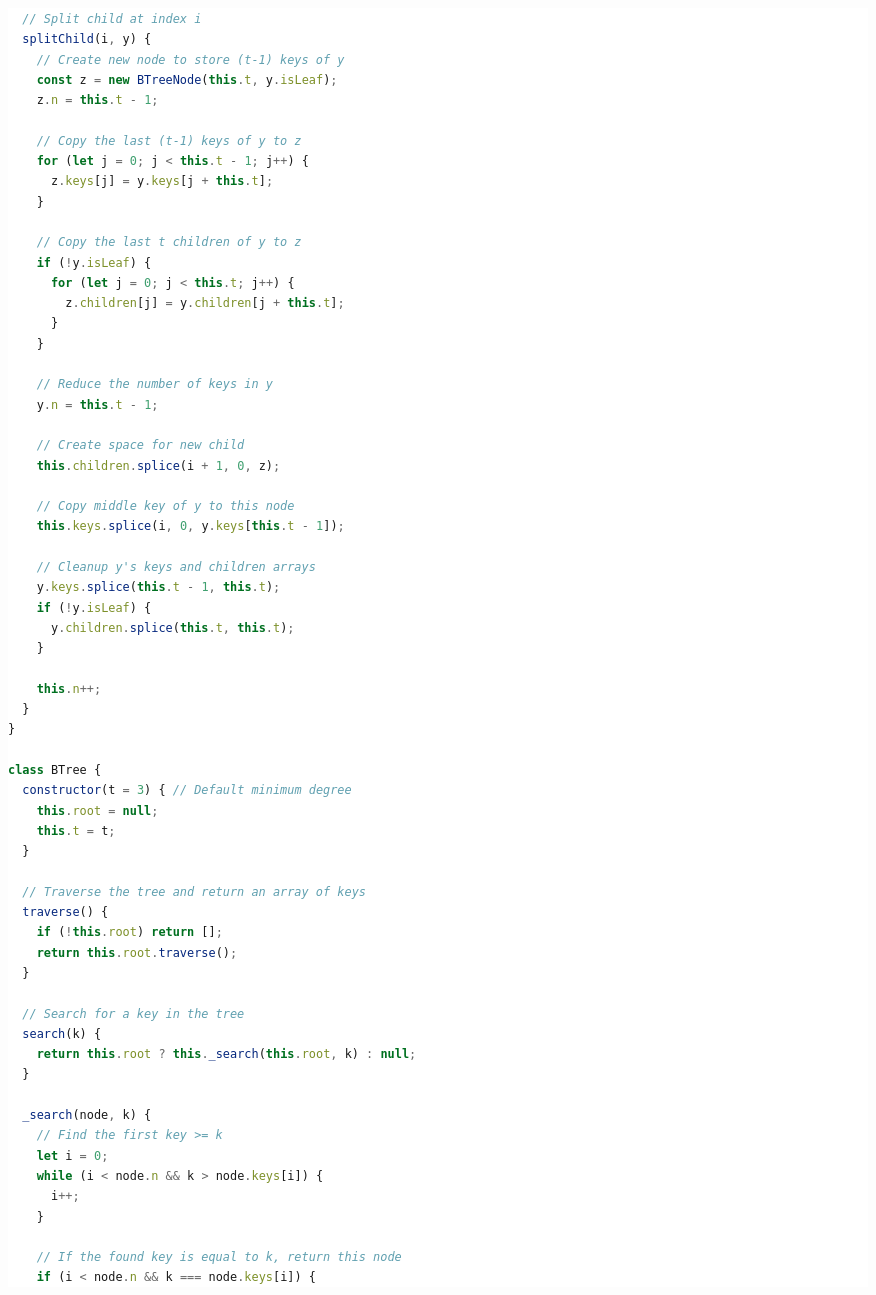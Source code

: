 ```javascript
  // Split child at index i
  splitChild(i, y) {
    // Create new node to store (t-1) keys of y
    const z = new BTreeNode(this.t, y.isLeaf);
    z.n = this.t - 1;
    
    // Copy the last (t-1) keys of y to z
    for (let j = 0; j < this.t - 1; j++) {
      z.keys[j] = y.keys[j + this.t];
    }
    
    // Copy the last t children of y to z
    if (!y.isLeaf) {
      for (let j = 0; j < this.t; j++) {
        z.children[j] = y.children[j + this.t];
      }
    }
    
    // Reduce the number of keys in y
    y.n = this.t - 1;
    
    // Create space for new child
    this.children.splice(i + 1, 0, z);
    
    // Copy middle key of y to this node
    this.keys.splice(i, 0, y.keys[this.t - 1]);
    
    // Cleanup y's keys and children arrays
    y.keys.splice(this.t - 1, this.t);
    if (!y.isLeaf) {
      y.children.splice(this.t, this.t);
    }
    
    this.n++;
  }
}

class BTree {
  constructor(t = 3) { // Default minimum degree
    this.root = null;
    this.t = t;
  }
  
  // Traverse the tree and return an array of keys
  traverse() {
    if (!this.root) return [];
    return this.root.traverse();
  }
  
  // Search for a key in the tree
  search(k) {
    return this.root ? this._search(this.root, k) : null;
  }
  
  _search(node, k) {
    // Find the first key >= k
    let i = 0;
    while (i < node.n && k > node.keys[i]) {
      i++;
    }
    
    // If the found key is equal to k, return this node
    if (i < node.n && k === node.keys[i]) {
```
